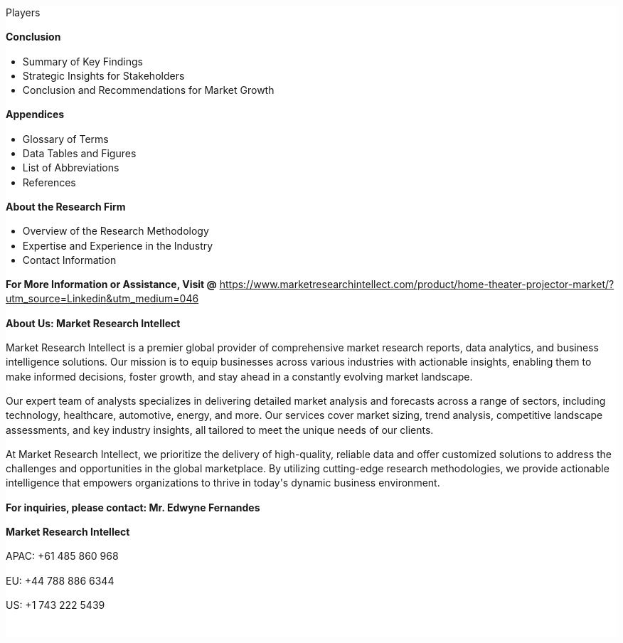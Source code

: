 Players</li></ul><p><strong>Conclusion</strong></p><ul><li>Summary of Key Findings</li><li>Strategic Insights for Stakeholders</li><li>Conclusion and Recommendations for Market Growth</li></ul><p><strong>Appendices</strong></p><ul><li>Glossary of Terms</li><li>Data Tables and Figures</li><li>List of Abbreviations</li><li>References</li></ul><p><strong>About the Research Firm</strong></p><ul><li>Overview of the Research Methodology</li><li>Expertise and Experience in the Industry</li><li>Contact Information</li></ul></div><div class="article-main__content" data-test-id="publishing-text-block"><p><span class="font-[700]"><strong>For More Information or Assistance, Visit @</strong>&nbsp;<a href="https://www.marketresearchintellect.com/product/home-theater-projector-market/?utm_source=Linkedin&utm_medium=046">https://www.marketresearchintellect.com/product/home-theater-projector-market/?utm_source=Linkedin&utm_medium=046</a></span></p><p><strong>About Us: Market Research Intellect</strong></p><p>Market Research Intellect is a premier global provider of comprehensive market research reports, data analytics, and business intelligence solutions. Our mission is to equip businesses across various industries with actionable insights, enabling them to make informed decisions, foster growth, and stay ahead in a constantly evolving market landscape.</p><p>Our expert team of analysts specializes in delivering detailed market analysis and forecasts across a range of sectors, including technology, healthcare, automotive, energy, and more. Our services cover market sizing, trend analysis, competitive landscape assessments, and key industry insights, all tailored to meet the unique needs of our clients.</p><p>At Market Research Intellect, we prioritize the delivery of high-quality, reliable data and offer customized solutions to address the challenges and opportunities in the global marketplace. By utilizing cutting-edge research methodologies, we provide actionable intelligence that empowers organizations to thrive in today's dynamic business environment.</p><p><strong>For inquiries, please contact: Mr. Edwyne Fernandes</strong></p><p><strong>Market Research Intellect</strong></p><p>APAC: +61 485 860 968</p><p>EU: +44 788 886 6344</p><p>US: +1 743 222 5439</p></div><div class="article-main__content" data-test-id="publishing-text-block">&nbsp;</div>
